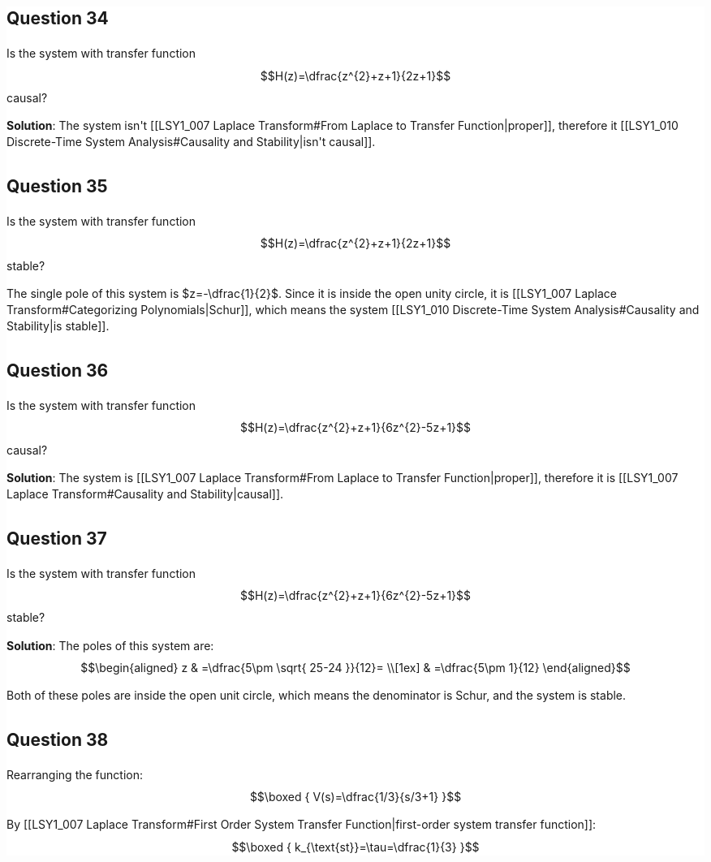 ## Question 34
Is the system with transfer function
$$H(z)=\dfrac{z^{2}+z+1}{2z+1}$$
causal?

**Solution**:
The system isn't [[LSY1_007 Laplace Transform#From Laplace to Transfer Function|proper]], therefore it [[LSY1_010 Discrete-Time System Analysis#Causality and Stability|isn't causal]].


## Question 35
Is the system with transfer function
$$H(z)=\dfrac{z^{2}+z+1}{2z+1}$$
stable?

The single pole of this system is $z=-\dfrac{1}{2}$. Since it is inside the open unity circle, it is [[LSY1_007 Laplace Transform#Categorizing Polynomials|Schur]], which means the system [[LSY1_010 Discrete-Time System Analysis#Causality and Stability|is stable]].


## Question 36
Is the system with transfer function
$$H(z)=\dfrac{z^{2}+z+1}{6z^{2}-5z+1}$$
causal?

**Solution**:
The system is [[LSY1_007 Laplace Transform#From Laplace to Transfer Function|proper]], therefore it is [[LSY1_007 Laplace Transform#Causality and Stability|causal]].

## Question 37
Is the system with transfer function
$$H(z)=\dfrac{z^{2}+z+1}{6z^{2}-5z+1}$$
stable?

**Solution**:
The poles of this system are:
$$\begin{aligned}
z & =\dfrac{5\pm \sqrt{ 25-24 }}{12}= \\[1ex]
 & =\dfrac{5\pm 1}{12}
\end{aligned}$$

Both of these poles are inside the open unit circle, which means the denominator is Schur, and the system is stable.

## Question 38
Rearranging the function:
$$\boxed {
V(s)=\dfrac{1/3}{s/3+1}
 }$$

By [[LSY1_007 Laplace Transform#First Order System Transfer Function|first-order system transfer function]]:
$$\boxed {
k_{\text{st}}=\tau=\dfrac{1}{3}
 }$$
